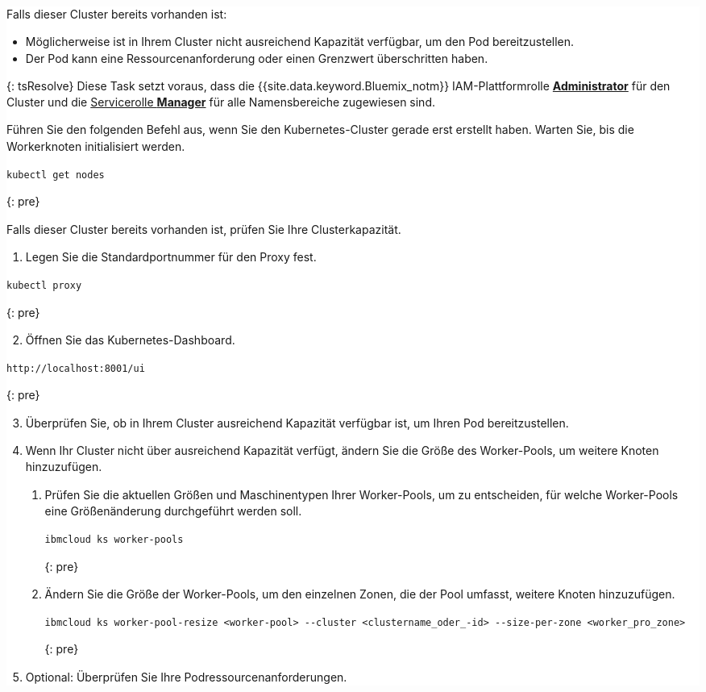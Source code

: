 Falls dieser Cluster bereits vorhanden ist:
*  Möglicherweise ist in Ihrem Cluster nicht ausreichend Kapazität verfügbar, um den Pod bereitzustellen.
*  Der Pod kann eine Ressourcenanforderung oder einen Grenzwert überschritten haben.

{: tsResolve}
Diese Task setzt voraus, dass die {{site.data.keyword.Bluemix_notm}} IAM-Plattformrolle [**Administrator**](/docs/containers?topic=containers-users#platform) für den Cluster und die [Servicerolle **Manager**](/docs/containers?topic=containers-users#platform) für alle Namensbereiche zugewiesen sind.

Führen Sie den folgenden Befehl aus, wenn Sie den Kubernetes-Cluster gerade erst erstellt haben. Warten Sie, bis die Workerknoten initialisiert werden.

```
kubectl get nodes
```
{: pre}

Falls dieser Cluster bereits vorhanden ist, prüfen Sie Ihre Clusterkapazität.

1.  Legen Sie die Standardportnummer für den Proxy fest.

  ```
  kubectl proxy
  ```
   {: pre}

2.  Öffnen Sie das Kubernetes-Dashboard.

  ```
  http://localhost:8001/ui
  ```
  {: pre}

3.  Überprüfen Sie, ob in Ihrem Cluster ausreichend Kapazität verfügbar ist, um Ihren Pod bereitzustellen.

4.  Wenn Ihr Cluster nicht über ausreichend Kapazität verfügt, ändern Sie die Größe des Worker-Pools, um weitere Knoten hinzuzufügen.

    1.  Prüfen Sie die aktuellen Größen und Maschinentypen Ihrer Worker-Pools, um zu entscheiden, für welche Worker-Pools eine Größenänderung durchgeführt werden soll.

        ```
        ibmcloud ks worker-pools
        ```
        {: pre}

    2.  Ändern Sie die Größe der Worker-Pools, um den einzelnen Zonen, die der Pool umfasst, weitere Knoten hinzuzufügen.

        ```
        ibmcloud ks worker-pool-resize <worker-pool> --cluster <clustername_oder_-id> --size-per-zone <worker_pro_zone>
        ```
        {: pre}

5.  Optional: Überprüfen Sie Ihre Podressourcenanforderungen.

